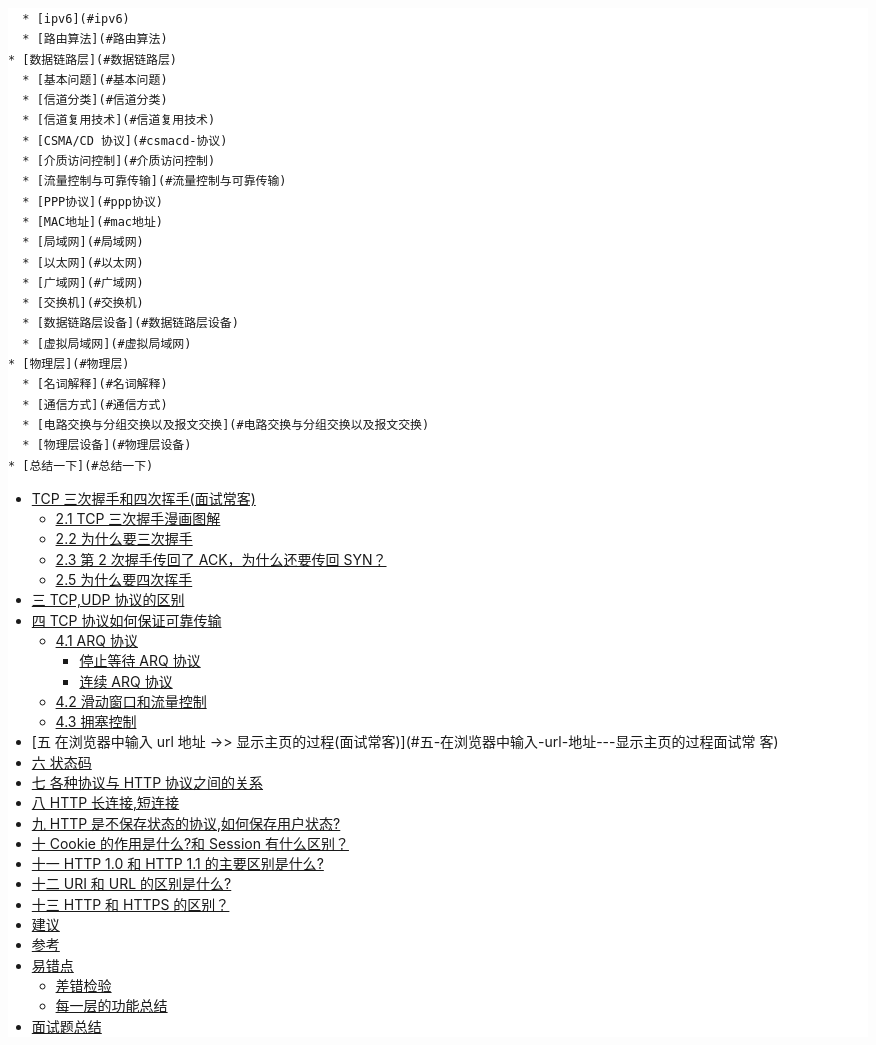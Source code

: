       * [ipv6](#ipv6)
      * [路由算法](#路由算法)
    * [数据链路层](#数据链路层)
      * [基本问题](#基本问题)
      * [信道分类](#信道分类)
      * [信道复用技术](#信道复用技术)
      * [CSMA/CD 协议](#csmacd-协议)
      * [介质访问控制](#介质访问控制)
      * [流量控制与可靠传输](#流量控制与可靠传输)
      * [PPP协议](#ppp协议)
      * [MAC地址](#mac地址)
      * [局域网](#局域网)
      * [以太网](#以太网)
      * [广域网](#广域网)
      * [交换机](#交换机)
      * [数据链路层设备](#数据链路层设备)
      * [虚拟局域网](#虚拟局域网)
    * [物理层](#物理层)
      * [名词解释](#名词解释)
      * [通信方式](#通信方式)
      * [电路交换与分组交换以及报文交换](#电路交换与分组交换以及报文交换)
      * [物理层设备](#物理层设备)
    * [总结一下](#总结一下)
  * [TCP 三次握手和四次挥手(面试常客)](#tcp-三次握手和四次挥手面试常客)
    * [2\.1 TCP 三次握手漫画图解](#21-tcp-三次握手漫画图解)
    * [2\.2 为什么要三次握手](#22-为什么要三次握手)
    * [2\.3 第 2 次握手传回了 ACK，为什么还要传回 SYN？](#23-第-2-次握手传回了-ack为什么还要传回-syn)
    * [2\.5 为什么要四次挥手](#25-为什么要四次挥手)
  * [三 TCP,UDP 协议的区别](#三-tcpudp-协议的区别)
  * [四 TCP 协议如何保证可靠传输](#四-tcp-协议如何保证可靠传输)
    * [4\.1 ARQ 协议](#41-arq-协议)
      * [停止等待 ARQ 协议](#停止等待-arq-协议)
      * [连续 ARQ 协议](#连续-arq-协议)
    * [4\.2 滑动窗口和流量控制](#42-滑动窗口和流量控制)
    * [4\.3 拥塞控制](#43-拥塞控制)
  * [五 在浏览器中输入 url 地址 \-&gt;&gt; 显示主页的过程(面试常客)](#五-在浏览器中输入-url-地址---显示主页的过程面试常
    客)
  * [六 状态码](#六-状态码)
  * [七 各种协议与 HTTP 协议之间的关系](#七-各种协议与-http-协议之间的关系)
  * [八 HTTP 长连接,短连接](#八-http-长连接短连接)
  * [九 HTTP 是不保存状态的协议,如何保存用户状态?](#九-http-是不保存状态的协议如何保存用户状态)
  * [十 Cookie 的作用是什么?和 Session 有什么区别？](#十-cookie-的作用是什么和-session-有什么区别)
  * [十一 HTTP 1\.0 和 HTTP 1\.1 的主要区别是什么?](#十一-http-10-和-http-11-的主要区别是什么)
  * [十二 URI 和 URL 的区别是什么?](#十二-uri-和-url-的区别是什么)
  * [十三 HTTP 和 HTTPS 的区别？](#十三-http-和-https-的区别)
  * [建议](#建议)
  * [参考](#参考)
  * [易错点](#易错点)
    * [差错检验](#差错检验)
    * [每一层的功能总结](#每一层的功能总结)
  * [面试题总结](#面试题总结)
